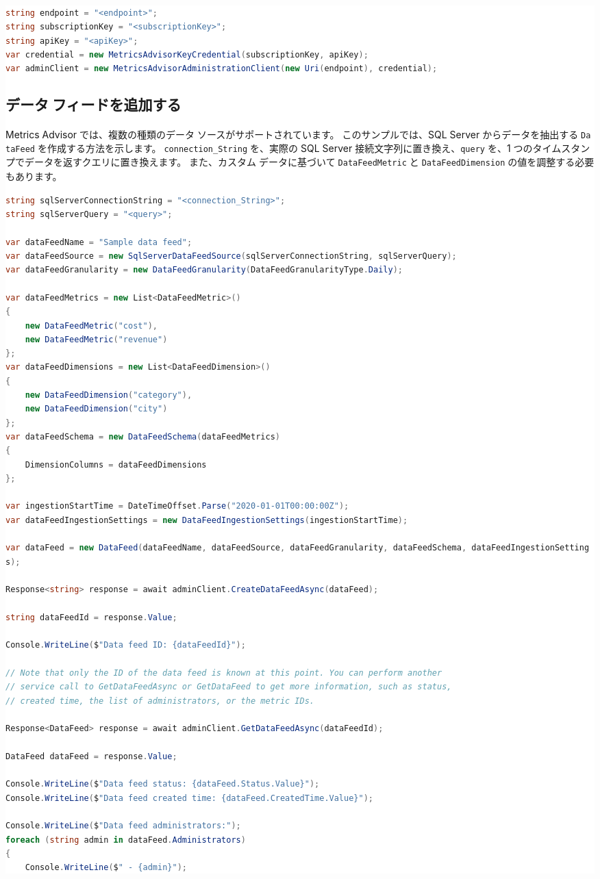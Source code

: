 ```csharp
string endpoint = "<endpoint>";
string subscriptionKey = "<subscriptionKey>";
string apiKey = "<apiKey>";
var credential = new MetricsAdvisorKeyCredential(subscriptionKey, apiKey);
var adminClient = new MetricsAdvisorAdministrationClient(new Uri(endpoint), credential);
```

## <a name="add-a-data-feed"></a>データ フィードを追加する

Metrics Advisor では、複数の種類のデータ ソースがサポートされています。 このサンプルでは、SQL Server からデータを抽出する `DataFeed` を作成する方法を示します。 `connection_String` を、実際の SQL Server 接続文字列に置き換え、`query` を、1 つのタイムスタンプでデータを返すクエリに置き換えます。 また、カスタム データに基づいて `DataFeedMetric` と `DataFeedDimension` の値を調整する必要もあります。


```csharp
string sqlServerConnectionString = "<connection_String>";
string sqlServerQuery = "<query>";

var dataFeedName = "Sample data feed";
var dataFeedSource = new SqlServerDataFeedSource(sqlServerConnectionString, sqlServerQuery);
var dataFeedGranularity = new DataFeedGranularity(DataFeedGranularityType.Daily);

var dataFeedMetrics = new List<DataFeedMetric>()
{
    new DataFeedMetric("cost"),
    new DataFeedMetric("revenue")
};
var dataFeedDimensions = new List<DataFeedDimension>()
{
    new DataFeedDimension("category"),
    new DataFeedDimension("city")
};
var dataFeedSchema = new DataFeedSchema(dataFeedMetrics)
{
    DimensionColumns = dataFeedDimensions
};

var ingestionStartTime = DateTimeOffset.Parse("2020-01-01T00:00:00Z");
var dataFeedIngestionSettings = new DataFeedIngestionSettings(ingestionStartTime);

var dataFeed = new DataFeed(dataFeedName, dataFeedSource, dataFeedGranularity, dataFeedSchema, dataFeedIngestionSettings);

Response<string> response = await adminClient.CreateDataFeedAsync(dataFeed);

string dataFeedId = response.Value;

Console.WriteLine($"Data feed ID: {dataFeedId}");

// Note that only the ID of the data feed is known at this point. You can perform another
// service call to GetDataFeedAsync or GetDataFeed to get more information, such as status,
// created time, the list of administrators, or the metric IDs.

Response<DataFeed> response = await adminClient.GetDataFeedAsync(dataFeedId);

DataFeed dataFeed = response.Value;

Console.WriteLine($"Data feed status: {dataFeed.Status.Value}");
Console.WriteLine($"Data feed created time: {dataFeed.CreatedTime.Value}");

Console.WriteLine($"Data feed administrators:");
foreach (string admin in dataFeed.Administrators)
{
    Console.WriteLine($" - {admin}");
```